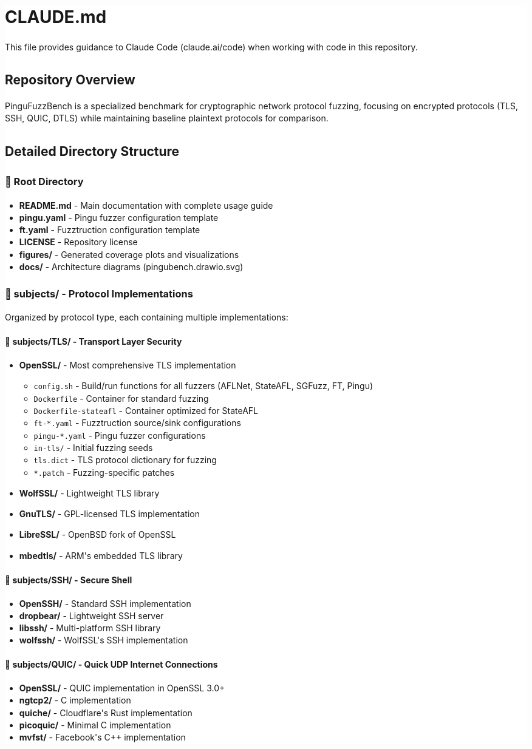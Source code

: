 # CLAUDE.md

This file provides guidance to Claude Code (claude.ai/code) when working with code in this repository.

## Repository Overview

PinguFuzzBench is a specialized benchmark for cryptographic network protocol fuzzing, focusing on encrypted protocols (TLS, SSH, QUIC, DTLS) while maintaining baseline plaintext protocols for comparison.

## Detailed Directory Structure

### 📁 Root Directory
- **README.md** - Main documentation with complete usage guide
- **pingu.yaml** - Pingu fuzzer configuration template
- **ft.yaml** - Fuzztruction configuration template
- **LICENSE** - Repository license
- **figures/** - Generated coverage plots and visualizations
- **docs/** - Architecture diagrams (pingubench.drawio.svg)

### 📁 subjects/ - Protocol Implementations
Organized by protocol type, each containing multiple implementations:

#### 📁 subjects/TLS/ - Transport Layer Security
- **OpenSSL/** - Most comprehensive TLS implementation
  - `config.sh` - Build/run functions for all fuzzers (AFLNet, StateAFL, SGFuzz, FT, Pingu)
  - `Dockerfile` - Container for standard fuzzing
  - `Dockerfile-stateafl` - Container optimized for StateAFL
  - `ft-*.yaml` - Fuzztruction source/sink configurations
  - `pingu-*.yaml` - Pingu fuzzer configurations
  - `in-tls/` - Initial fuzzing seeds
  - `tls.dict` - TLS protocol dictionary for fuzzing
  - `*.patch` - Fuzzing-specific patches

- **WolfSSL/** - Lightweight TLS library
- **GnuTLS/** - GPL-licensed TLS implementation
- **LibreSSL/** - OpenBSD fork of OpenSSL
- **mbedtls/** - ARM's embedded TLS library

#### 📁 subjects/SSH/ - Secure Shell
- **OpenSSH/** - Standard SSH implementation
- **dropbear/** - Lightweight SSH server
- **libssh/** - Multi-platform SSH library
- **wolfssh/** - WolfSSL's SSH implementation

#### 📁 subjects/QUIC/ - Quick UDP Internet Connections
- **OpenSSL/** - QUIC implementation in OpenSSL 3.0+
- **ngtcp2/** - C implementation
- **quiche/** - Cloudflare's Rust implementation
- **picoquic/** - Minimal C implementation
- **mvfst/** - Facebook's C++ implementation
